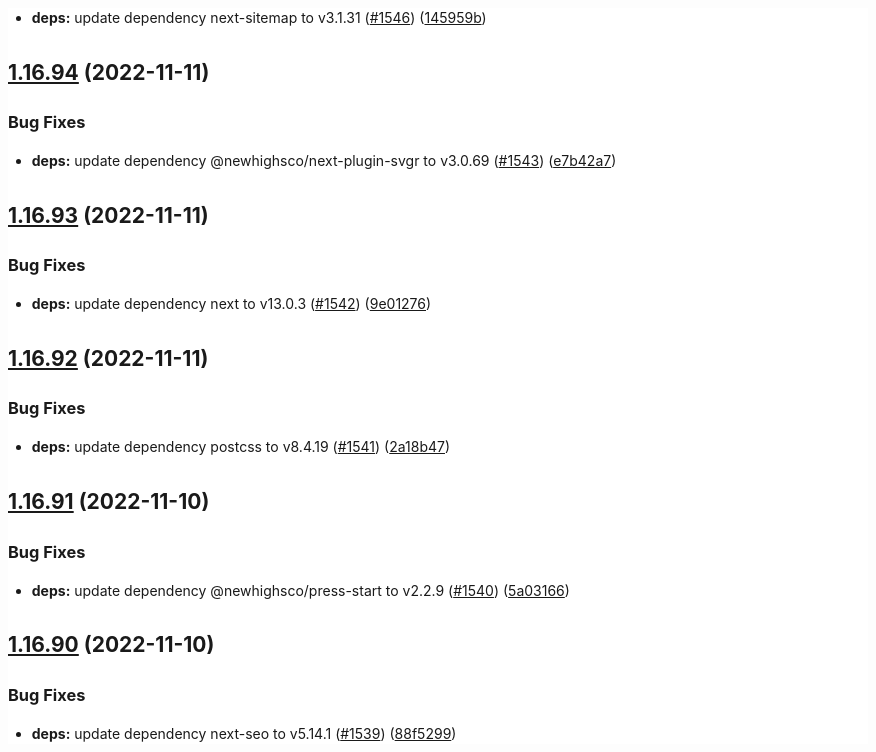 * **deps:** update dependency next-sitemap to v3.1.31 ([#1546](https://github.com/newhighsco/website/issues/1546)) ([145959b](https://github.com/newhighsco/website/commit/145959b55f89b9b0ce13936cd31adbfa581bd4f9))

## [1.16.94](https://github.com/newhighsco/website/compare/v1.16.93...v1.16.94) (2022-11-11)


### Bug Fixes

* **deps:** update dependency @newhighsco/next-plugin-svgr to v3.0.69 ([#1543](https://github.com/newhighsco/website/issues/1543)) ([e7b42a7](https://github.com/newhighsco/website/commit/e7b42a778b58b7a6d58807d19457af3f99740e27))

## [1.16.93](https://github.com/newhighsco/website/compare/v1.16.92...v1.16.93) (2022-11-11)


### Bug Fixes

* **deps:** update dependency next to v13.0.3 ([#1542](https://github.com/newhighsco/website/issues/1542)) ([9e01276](https://github.com/newhighsco/website/commit/9e012768c76c780bcfd153ac8a313c56b58976c6))

## [1.16.92](https://github.com/newhighsco/website/compare/v1.16.91...v1.16.92) (2022-11-11)


### Bug Fixes

* **deps:** update dependency postcss to v8.4.19 ([#1541](https://github.com/newhighsco/website/issues/1541)) ([2a18b47](https://github.com/newhighsco/website/commit/2a18b479c042fffcc5d54ebead763aeb741930b3))

## [1.16.91](https://github.com/newhighsco/website/compare/v1.16.90...v1.16.91) (2022-11-10)


### Bug Fixes

* **deps:** update dependency @newhighsco/press-start to v2.2.9 ([#1540](https://github.com/newhighsco/website/issues/1540)) ([5a03166](https://github.com/newhighsco/website/commit/5a03166bf371d99624faf67e53d03467f84b19f1))

## [1.16.90](https://github.com/newhighsco/website/compare/v1.16.89...v1.16.90) (2022-11-10)


### Bug Fixes

* **deps:** update dependency next-seo to v5.14.1 ([#1539](https://github.com/newhighsco/website/issues/1539)) ([88f5299](https://github.com/newhighsco/website/commit/88f5299719eddf08c4a7cd02047ab7a0dbcdcc15))
